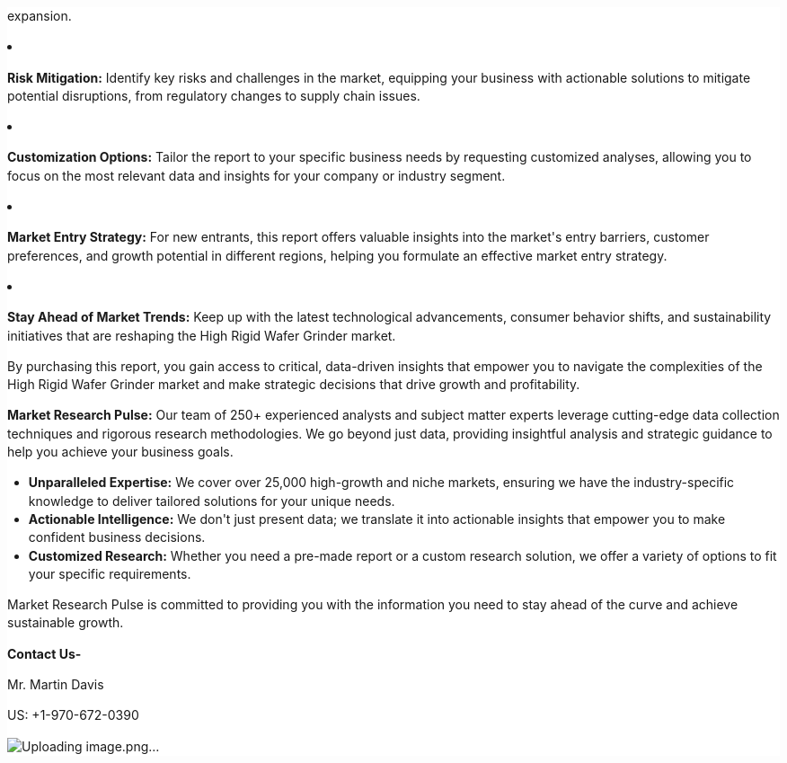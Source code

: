 expansion.</p></li><li><p><strong>Risk Mitigation:</strong> Identify key risks and challenges in the market, equipping your business with actionable solutions to mitigate potential disruptions, from regulatory changes to supply chain issues.</p></li><li><p><strong>Customization Options:</strong> Tailor the report to your specific business needs by requesting customized analyses, allowing you to focus on the most relevant data and insights for your company or industry segment.</p></li><li><p><strong>Market Entry Strategy:</strong> For new entrants, this report offers valuable insights into the market's entry barriers, customer preferences, and growth potential in different regions, helping you formulate an effective market entry strategy.</p></li><li><p><strong>Stay Ahead of Market Trends:</strong> Keep up with the latest technological advancements, consumer behavior shifts, and sustainability initiatives that are reshaping the High Rigid Wafer Grinder market.</p></li></ol><p>By purchasing this report, you gain access to critical, data-driven insights that empower you to navigate the complexities of the High Rigid Wafer Grinder market and make strategic decisions that drive growth and profitability.</p><p><strong>Market Research Pulse:</strong>&nbsp;Our team of 250+ experienced analysts and subject matter experts leverage cutting-edge data collection techniques and rigorous research methodologies. We go beyond just data, providing insightful analysis and strategic guidance to help you achieve your business goals.</p><ul><li><strong>Unparalleled Expertise:</strong>&nbsp;We cover over 25,000 high-growth and niche markets, ensuring we have the industry-specific knowledge to deliver tailored solutions for your unique needs.</li><li><strong>Actionable Intelligence:</strong>&nbsp;We don't just present data; we translate it into actionable insights that empower you to make confident business decisions.</li><li><strong>Customized Research:</strong>&nbsp;Whether you need a pre-made report or a custom research solution, we offer a variety of options to fit your specific requirements.</li></ul><p>Market Research Pulse is committed to providing you with the information you need to stay ahead of the curve and achieve sustainable growth.</p><p><strong>Contact Us-</strong></p><p>Mr. Martin Davis</p><p>US: +1-970-672-0390</p>
![Uploading image.png…]()
